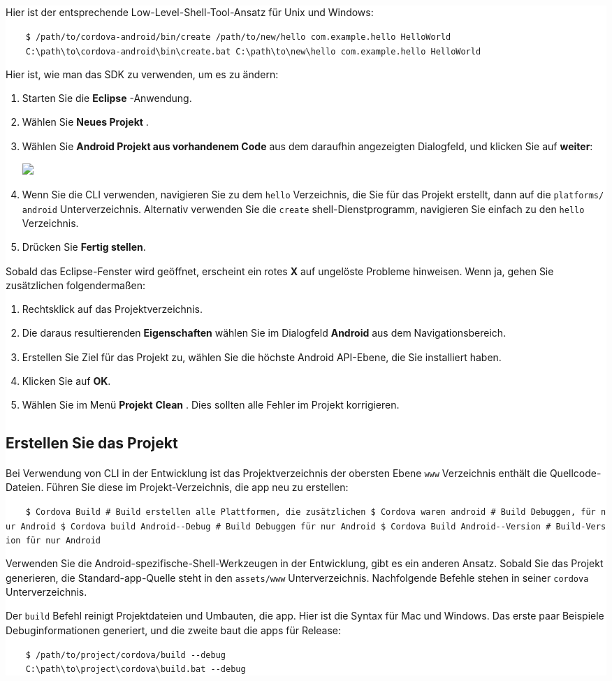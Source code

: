 
Hier ist der entsprechende Low-Level-Shell-Tool-Ansatz für Unix und Windows:

        $ /path/to/cordova-android/bin/create /path/to/new/hello com.example.hello HelloWorld
        C:\path\to\cordova-android\bin\create.bat C:\path\to\new\hello com.example.hello HelloWorld
    

Hier ist, wie man das SDK zu verwenden, um es zu ändern:

1.  Starten Sie die **Eclipse** -Anwendung.

2.  Wählen Sie **Neues Projekt** .

3.  Wählen Sie **Android Projekt aus vorhandenem Code** aus dem daraufhin angezeigten Dialogfeld, und klicken Sie auf **weiter**:
    
    ![][6]

4.  Wenn Sie die CLI verwenden, navigieren Sie zu dem `hello` Verzeichnis, die Sie für das Projekt erstellt, dann auf die `platforms/android` Unterverzeichnis. Alternativ verwenden Sie die `create` shell-Dienstprogramm, navigieren Sie einfach zu den `hello` Verzeichnis.

5.  Drücken Sie **Fertig stellen**.

 [6]: img/guide/platforms/android/eclipse_new_project.png

Sobald das Eclipse-Fenster wird geöffnet, erscheint ein rotes **X** auf ungelöste Probleme hinweisen. Wenn ja, gehen Sie zusätzlichen folgendermaßen:

1.  Rechtsklick auf das Projektverzeichnis.

2.  Die daraus resultierenden **Eigenschaften** wählen Sie im Dialogfeld **Android** aus dem Navigationsbereich.

3.  Erstellen Sie Ziel für das Projekt zu, wählen Sie die höchste Android API-Ebene, die Sie installiert haben.

4.  Klicken Sie auf **OK**.

5.  Wählen Sie im Menü **Projekt** **Clean** . Dies sollten alle Fehler im Projekt korrigieren.

## Erstellen Sie das Projekt

Bei Verwendung von CLI in der Entwicklung ist das Projektverzeichnis der obersten Ebene `www` Verzeichnis enthält die Quellcode-Dateien. Führen Sie diese im Projekt-Verzeichnis, die app neu zu erstellen:

        $ Cordova Build # Build erstellen alle Plattformen, die zusätzlichen $ Cordova waren android # Build Debuggen, für nur Android $ Cordova build Android--Debug # Build Debuggen für nur Android $ Cordova Build Android--Version # Build-Version für nur Android
    

Verwenden Sie die Android-spezifische-Shell-Werkzeugen in der Entwicklung, gibt es ein anderen Ansatz. Sobald Sie das Projekt generieren, die Standard-app-Quelle steht in den `assets/www` Unterverzeichnis. Nachfolgende Befehle stehen in seiner `cordova` Unterverzeichnis.

Der `build` Befehl reinigt Projektdateien und Umbauten, die app. Hier ist die Syntax für Mac und Windows. Das erste paar Beispiele Debuginformationen generiert, und die zweite baut die apps für Release:

        $ /path/to/project/cordova/build --debug
        C:\path\to\project\cordova\build.bat --debug
    

 [1]: http://developer.android.com/sdk/index.html
 [2]: http://developer.android.com/about/dashboards/index.html
 [3]: http://cordova.apache.org
 [4]: http://developer.android.com/sdk/
 [5]: http://developer.android.com/sdk/installing/bundle.html
 [7]: img/guide/platforms/android/eclipse_android_sdk_button.png
 [8]: img/guide/platforms/android/asdk_window.png
 [9]: img/guide/platforms/android/asdk_device.png
 [10]: img/guide/platforms/android/asdk_newAVD.png
 [11]: img/guide/platforms/android/asdk_avds.png
 [12]: img/guide/platforms/android/asdk_emulator.png
 [13]: img/guide/platforms/android/emulator2x.png
 [14]: http://ark.intel.com/products/virtualizationtechnology
 [15]: https://downloadcenter.intel.com/Detail_Desc.aspx?ProductID=1881&DwnldID=7838
 [16]: https://downloadcenter.intel.com/Detail_Desc.aspx?ProductID=1881&DwnldID=7840&lang=eng
 [17]: img/guide/platforms/android/intel_pid_util_620px.png
 [18]: img/guide/platforms/android/asdk_man_intel_image_haxm.png
 [19]: http://software.intel.com/en-us/android/articles/speeding-up-the-android-emulator-on-intel-architecture
 [20]: http://developer.android.com/tools/device.html